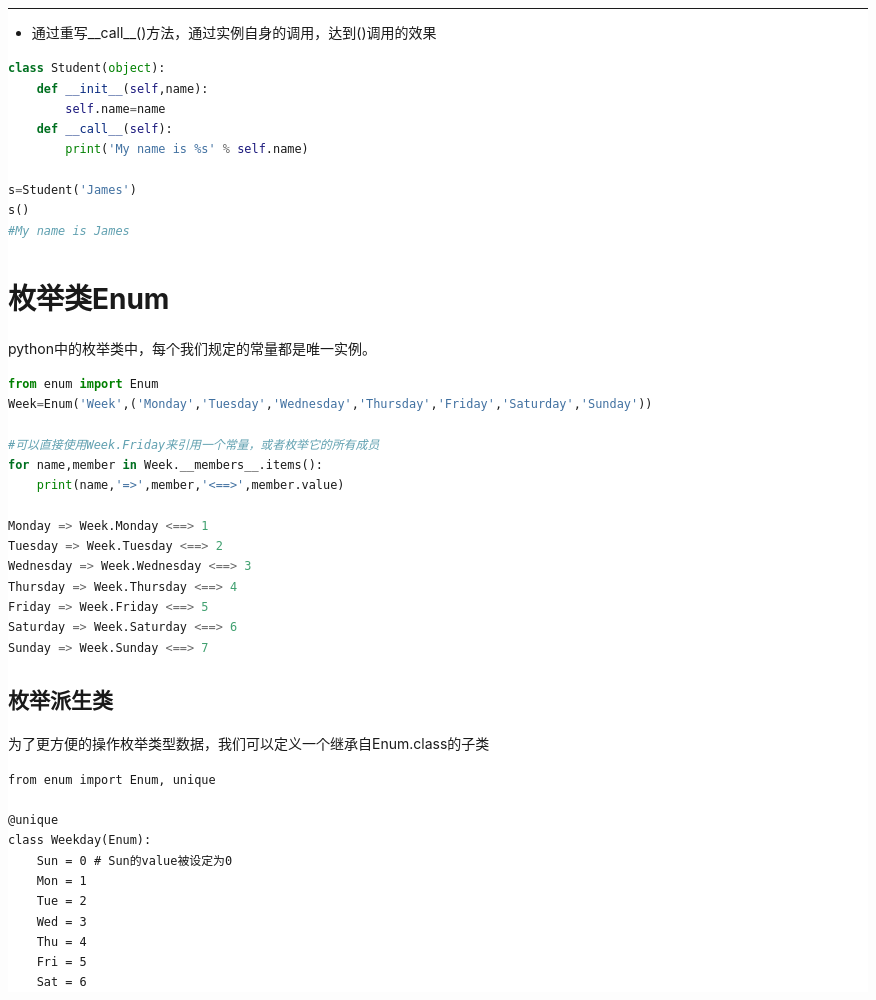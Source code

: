 
----------
- 通过重写__call__()方法，通过实例自身的调用，达到()调用的效果

```python
class Student(object):
	def __init__(self,name):
		self.name=name
	def __call__(self):
		print('My name is %s' % self.name)

s=Student('James')
s()
#My name is James
```


# 枚举类Enum #

python中的枚举类中，每个我们规定的常量都是唯一实例。

```python
from enum import Enum
Week=Enum('Week',('Monday','Tuesday','Wednesday','Thursday','Friday','Saturday','Sunday'))

#可以直接使用Week.Friday来引用一个常量，或者枚举它的所有成员
for name,member in Week.__members__.items():
    print(name,'=>',member,'<==>',member.value)

Monday => Week.Monday <==> 1
Tuesday => Week.Tuesday <==> 2
Wednesday => Week.Wednesday <==> 3
Thursday => Week.Thursday <==> 4
Friday => Week.Friday <==> 5
Saturday => Week.Saturday <==> 6
Sunday => Week.Sunday <==> 7
```

## 枚举派生类 ##

为了更方便的操作枚举类型数据，我们可以定义一个继承自Enum.class的子类

```
from enum import Enum, unique

@unique
class Weekday(Enum):
    Sun = 0 # Sun的value被设定为0
    Mon = 1
    Tue = 2
    Wed = 3
    Thu = 4
    Fri = 5
    Sat = 6
```
